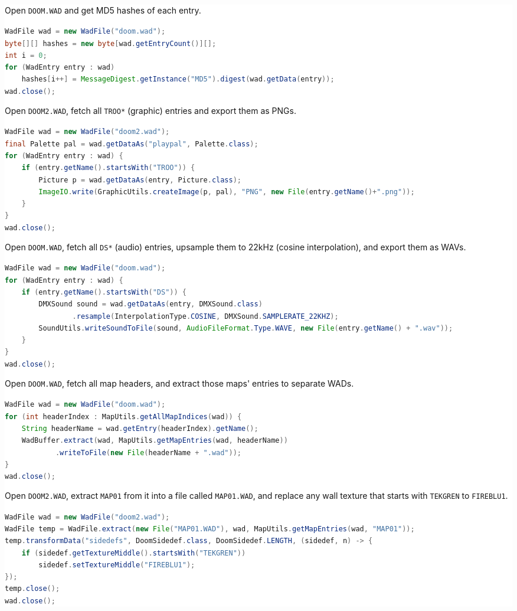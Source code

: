 Open `DOOM.WAD` and get MD5 hashes of each entry.

```java
WadFile wad = new WadFile("doom.wad");
byte[][] hashes = new byte[wad.getEntryCount()][];
int i = 0;
for (WadEntry entry : wad)
	hashes[i++] = MessageDigest.getInstance("MD5").digest(wad.getData(entry));
wad.close();
```

Open `DOOM2.WAD`, fetch all `TROO*` (graphic) entries and export them as PNGs.

```java
WadFile wad = new WadFile("doom2.wad");
final Palette pal = wad.getDataAs("playpal", Palette.class);
for (WadEntry entry : wad) {
	if (entry.getName().startsWith("TROO")) {
		Picture p = wad.getDataAs(entry, Picture.class);
		ImageIO.write(GraphicUtils.createImage(p, pal), "PNG", new File(entry.getName()+".png"));
	}
}
wad.close();
```

Open `DOOM.WAD`, fetch all `DS*` (audio) entries, upsample them to 22kHz (cosine interpolation), and export them as WAVs.

```java
WadFile wad = new WadFile("doom.wad");
for (WadEntry entry : wad) {
	if (entry.getName().startsWith("DS")) {
		DMXSound sound = wad.getDataAs(entry, DMXSound.class)
				.resample(InterpolationType.COSINE, DMXSound.SAMPLERATE_22KHZ);
		SoundUtils.writeSoundToFile(sound, AudioFileFormat.Type.WAVE, new File(entry.getName() + ".wav"));
	}
}
wad.close();
```

Open `DOOM.WAD`, fetch all map headers, and extract those maps' entries to separate WADs.

```java
WadFile wad = new WadFile("doom.wad");
for (int headerIndex : MapUtils.getAllMapIndices(wad)) {
	String headerName = wad.getEntry(headerIndex).getName();
	WadBuffer.extract(wad, MapUtils.getMapEntries(wad, headerName))
			.writeToFile(new File(headerName + ".wad"));
}
wad.close();
```

Open `DOOM2.WAD`, extract `MAP01` from it into a file called `MAP01.WAD`, and replace any wall texture that starts with `TEKGREN` to `FIREBLU1`.

```java
WadFile wad = new WadFile("doom2.wad");
WadFile temp = WadFile.extract(new File("MAP01.WAD"), wad, MapUtils.getMapEntries(wad, "MAP01"));
temp.transformData("sidedefs", DoomSidedef.class, DoomSidedef.LENGTH, (sidedef, n) -> {
	if (sidedef.getTextureMiddle().startsWith("TEKGREN"))
		sidedef.setTextureMiddle("FIREBLU1");
});
temp.close();
wad.close();
```
